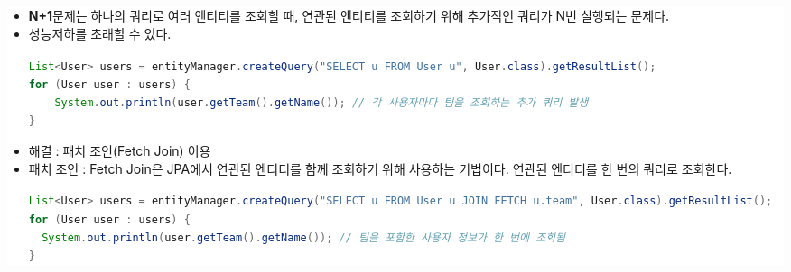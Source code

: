 - **N+1**문제는 하나의 쿼리로 여러 엔티티를 조회할 때, 연관된 엔티티를 조회하기 위해 추가적인 쿼리가 N번 실행되는 문제다.
- 성능저하를 초래할 수 있다.
  ```java
  List<User> users = entityManager.createQuery("SELECT u FROM User u", User.class).getResultList();
  for (User user : users) {
      System.out.println(user.getTeam().getName()); // 각 사용자마다 팀을 조회하는 추가 쿼리 발생
  }
  ```
- 해결 : 패치 조인(Fetch Join) 이용
- 패치 조인 : Fetch Join은 JPA에서 연관된 엔티티를 함께 조회하기 위해 사용하는 기법이다. 연관된 엔티티를 한 번의 쿼리로 조회한다.
  ```java
  List<User> users = entityManager.createQuery("SELECT u FROM User u JOIN FETCH u.team", User.class).getResultList();
  for (User user : users) {
    System.out.println(user.getTeam().getName()); // 팀을 포함한 사용자 정보가 한 번에 조회됨
  }
  ```
